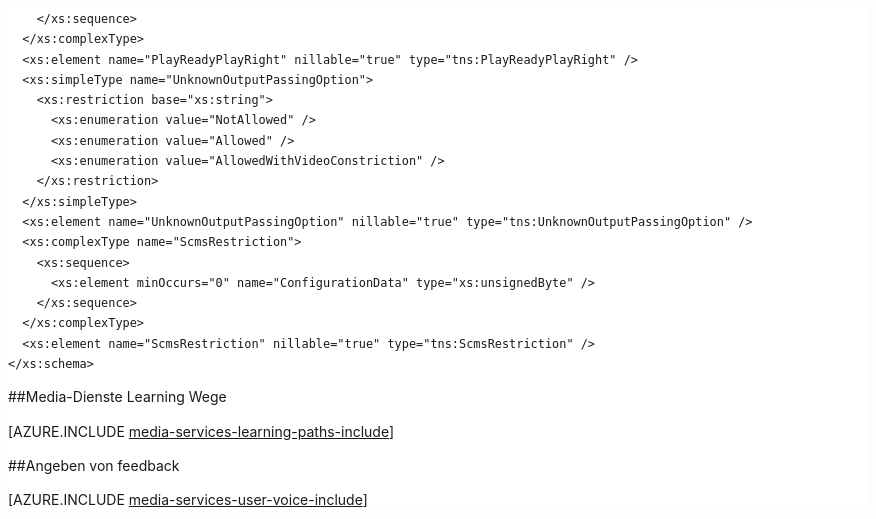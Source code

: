         </xs:sequence>
      </xs:complexType>
      <xs:element name="PlayReadyPlayRight" nillable="true" type="tns:PlayReadyPlayRight" />
      <xs:simpleType name="UnknownOutputPassingOption">
        <xs:restriction base="xs:string">
          <xs:enumeration value="NotAllowed" />
          <xs:enumeration value="Allowed" />
          <xs:enumeration value="AllowedWithVideoConstriction" />
        </xs:restriction>
      </xs:simpleType>
      <xs:element name="UnknownOutputPassingOption" nillable="true" type="tns:UnknownOutputPassingOption" />
      <xs:complexType name="ScmsRestriction">
        <xs:sequence>
          <xs:element minOccurs="0" name="ConfigurationData" type="xs:unsignedByte" />
        </xs:sequence>
      </xs:complexType>
      <xs:element name="ScmsRestriction" nillable="true" type="tns:ScmsRestriction" />
    </xs:schema>



##<a name="media-services-learning-paths"></a>Media-Dienste Learning Wege

[AZURE.INCLUDE [media-services-learning-paths-include](../../includes/media-services-learning-paths-include.md)]

##<a name="provide-feedback"></a>Angeben von feedback

[AZURE.INCLUDE [media-services-user-voice-include](../../includes/media-services-user-voice-include.md)]

